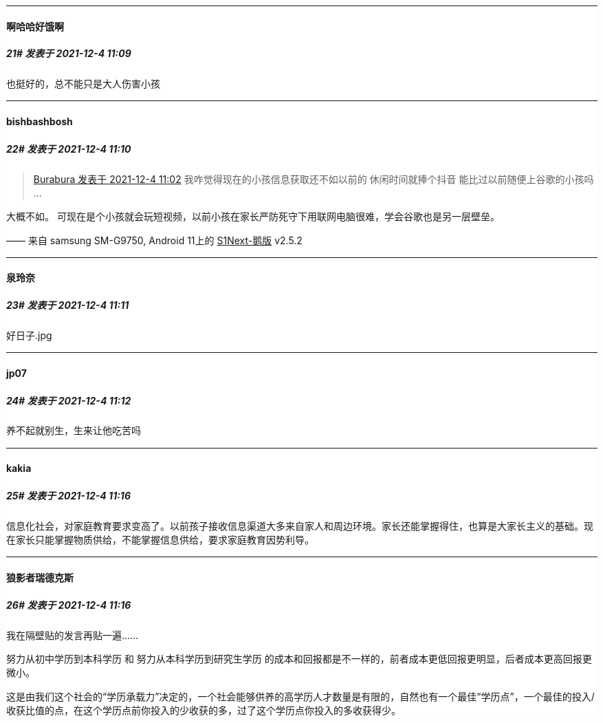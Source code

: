 *****

####  啊哈哈好饿啊  
##### 21#       发表于 2021-12-4 11:09

也挺好的，总不能只是大人伤害小孩

*****

####  bishbashbosh  
##### 22#       发表于 2021-12-4 11:10

<blockquote><a href="httphttps://bbs.saraba1st.com/2b/forum.php?mod=redirect&amp;goto=findpost&amp;pid=53804102&amp;ptid=2040766" target="_blank">Burabura 发表于 2021-12-4 11:02</a>
我咋觉得现在的小孩信息获取还不如以前的
休闲时间就捧个抖音
能比过以前随便上谷歌的小孩吗 ...</blockquote>
大概不如。
可现在是个小孩就会玩短视频，以前小孩在家长严防死守下用联网电脑很难，学会谷歌也是另一层壁垒。

—— 来自 samsung SM-G9750, Android 11上的 [S1Next-鹅版](https://github.com/ykrank/S1-Next/releases) v2.5.2

*****

####  泉玲奈  
##### 23#       发表于 2021-12-4 11:11

好日子.jpg

*****

####  jp07  
##### 24#       发表于 2021-12-4 11:12

养不起就别生，生来让他吃苦吗

*****

####  kakia  
##### 25#       发表于 2021-12-4 11:16

信息化社会，对家庭教育要求变高了。以前孩子接收信息渠道大多来自家人和周边环境。家长还能掌握得住，也算是大家长主义的基础。现在家长只能掌握物质供给，不能掌握信息供给，要求家庭教育因势利导。

*****

####  狼影者瑞德克斯  
##### 26#       发表于 2021-12-4 11:16

我在隔壁贴的发言再贴一遍……

努力从初中学历到本科学历 和 努力从本科学历到研究生学历 的成本和回报都是不一样的，前者成本更低回报更明显，后者成本更高回报更微小。

这是由我们这个社会的“学历承载力”决定的，一个社会能够供养的高学历人才数量是有限的，自然也有一个最佳“学历点”，一个最佳的投入/收获比值的点，在这个学历点前你投入的少收获的多，过了这个学历点你投入的多收获得少。
